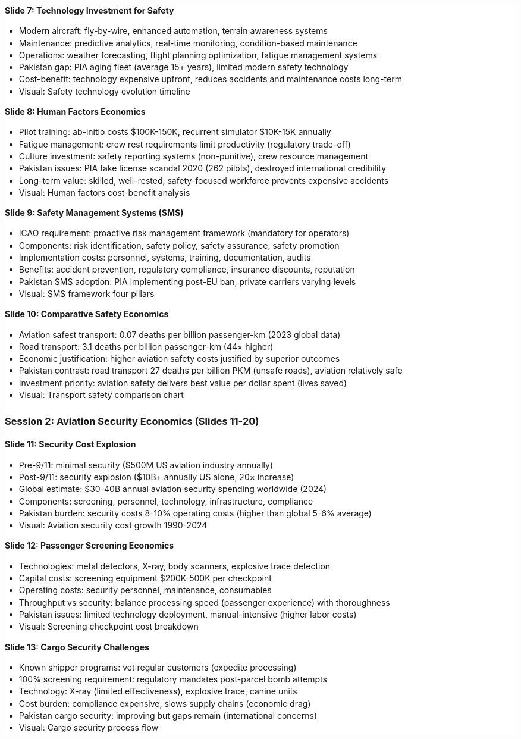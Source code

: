 **Slide 7: Technology Investment for Safety**
- Modern aircraft: fly-by-wire, enhanced automation, terrain awareness systems
- Maintenance: predictive analytics, real-time monitoring, condition-based maintenance
- Operations: weather forecasting, flight planning optimization, fatigue management systems
- Pakistan gap: PIA aging fleet (average 15+ years), limited modern safety technology
- Cost-benefit: technology expensive upfront, reduces accidents and maintenance costs long-term
- Visual: Safety technology evolution timeline

**Slide 8: Human Factors Economics**
- Pilot training: ab-initio costs $100K-150K, recurrent simulator $10K-15K annually
- Fatigue management: crew rest requirements limit productivity (regulatory trade-off)
- Culture investment: safety reporting systems (non-punitive), crew resource management
- Pakistan issues: PIA fake license scandal 2020 (262 pilots), destroyed international credibility
- Long-term value: skilled, well-rested, safety-focused workforce prevents expensive accidents
- Visual: Human factors cost-benefit analysis

**Slide 9: Safety Management Systems (SMS)**
- ICAO requirement: proactive risk management framework (mandatory for operators)
- Components: risk identification, safety policy, safety assurance, safety promotion
- Implementation costs: personnel, systems, training, documentation, audits
- Benefits: accident prevention, regulatory compliance, insurance discounts, reputation
- Pakistan SMS adoption: PIA implementing post-EU ban, private carriers varying levels
- Visual: SMS framework four pillars

**Slide 10: Comparative Safety Economics**
- Aviation safest transport: 0.07 deaths per billion passenger-km (2023 global data)
- Road transport: 3.1 deaths per billion passenger-km (44× higher)
- Economic justification: higher aviation safety costs justified by superior outcomes
- Pakistan contrast: road transport 27 deaths per billion PKM (unsafe roads), aviation relatively safe
- Investment priority: aviation safety delivers best value per dollar spent (lives saved)
- Visual: Transport safety comparison chart

### Session 2: Aviation Security Economics (Slides 11-20)

**Slide 11: Security Cost Explosion**
- Pre-9/11: minimal security ($500M US aviation industry annually)
- Post-9/11: security explosion ($10B+ annually US alone, 20× increase)
- Global estimate: $30-40B annual aviation security spending worldwide (2024)
- Components: screening, personnel, technology, infrastructure, compliance
- Pakistan burden: security costs 8-10% operating costs (higher than global 5-6% average)
- Visual: Aviation security cost growth 1990-2024

**Slide 12: Passenger Screening Economics**
- Technologies: metal detectors, X-ray, body scanners, explosive trace detection
- Capital costs: screening equipment $200K-500K per checkpoint
- Operating costs: security personnel, maintenance, consumables
- Throughput vs security: balance processing speed (passenger experience) with thoroughness
- Pakistan issues: limited technology deployment, manual-intensive (higher labor costs)
- Visual: Screening checkpoint cost breakdown

**Slide 13: Cargo Security Challenges**
- Known shipper programs: vet regular customers (expedite processing)
- 100% screening requirement: regulatory mandates post-parcel bomb attempts
- Technology: X-ray (limited effectiveness), explosive trace, canine units
- Cost burden: compliance expensive, slows supply chains (economic drag)
- Pakistan cargo security: improving but gaps remain (international concerns)
- Visual: Cargo security process flow
